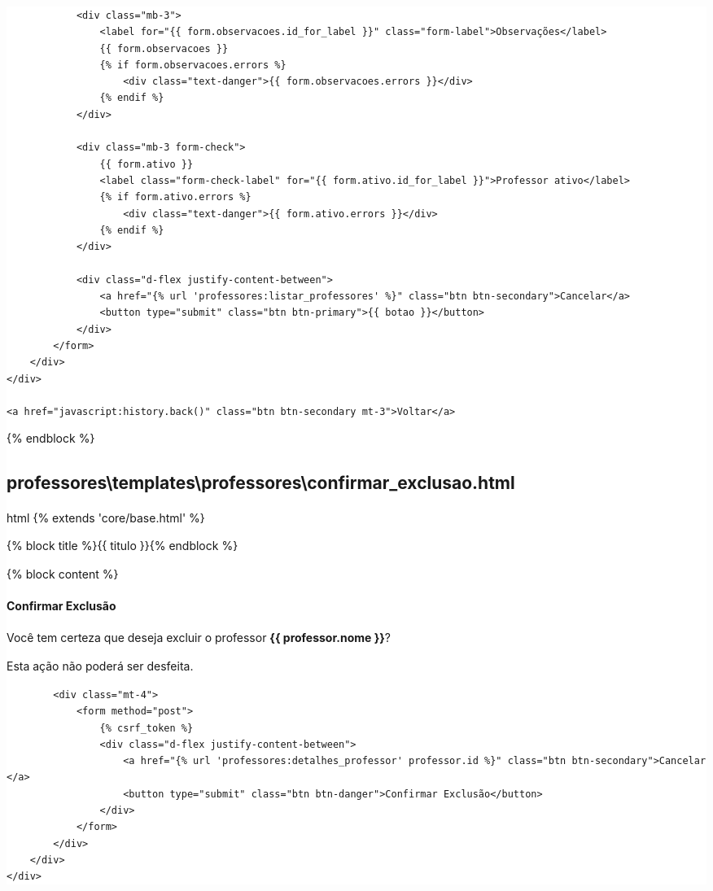                 <div class="mb-3">
                    <label for="{{ form.observacoes.id_for_label }}" class="form-label">Observações</label>
                    {{ form.observacoes }}
                    {% if form.observacoes.errors %}
                        <div class="text-danger">{{ form.observacoes.errors }}</div>
                    {% endif %}
                </div>
                
                <div class="mb-3 form-check">
                    {{ form.ativo }}
                    <label class="form-check-label" for="{{ form.ativo.id_for_label }}">Professor ativo</label>
                    {% if form.ativo.errors %}
                        <div class="text-danger">{{ form.ativo.errors }}</div>
                    {% endif %}
                </div>
                
                <div class="d-flex justify-content-between">
                    <a href="{% url 'professores:listar_professores' %}" class="btn btn-secondary">Cancelar</a>
                    <button type="submit" class="btn btn-primary">{{ botao }}</button>
                </div>
            </form>
        </div>
    </div>
    
    <a href="javascript:history.back()" class="btn btn-secondary mt-3">Voltar</a>
</div>
{% endblock %}




## professores\templates\professores\confirmar_exclusao.html

html
{% extends 'core/base.html' %}

{% block title %}{{ titulo }}{% endblock %}

{% block content %}
<div class="container mt-4">
    <div class="card">
        <div class="card-header bg-danger text-white">
            <h4>Confirmar Exclusão</h4>
        </div>
        <div class="card-body">
            <p class="lead">Você tem certeza que deseja excluir o professor <strong>{{ professor.nome }}</strong>?</p>
            <p>Esta ação não poderá ser desfeita.</p>
            
            <div class="mt-4">
                <form method="post">
                    {% csrf_token %}
                    <div class="d-flex justify-content-between">
                        <a href="{% url 'professores:detalhes_professor' professor.id %}" class="btn btn-secondary">Cancelar</a>
                        <button type="submit" class="btn btn-danger">Confirmar Exclusão</button>
                    </div>
                </form>
            </div>
        </div>
    </div>
    